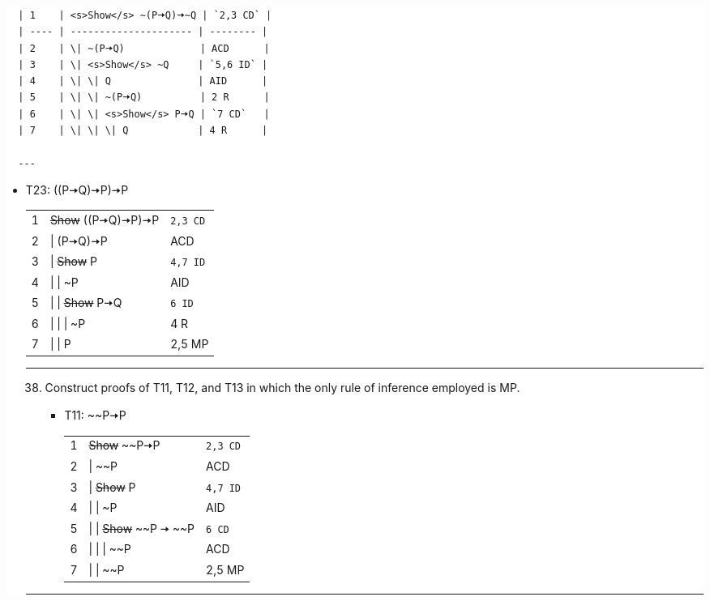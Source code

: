       | 1    | <s>Show</s> ~(P🠦Q)🠦~Q | `2,3 CD` |
      | ---- | --------------------- | -------- |
      | 2    | \| ~(P🠦Q)             | ACD      |
      | 3    | \| <s>Show</s> ~Q     | `5,6 ID` |
      | 4    | \| \| Q               | AID      |
      | 5    | \| \| ~(P🠦Q)          | 2 R      |
      | 6    | \| \| <s>Show</s> P🠦Q | `7 CD`   |
      | 7    | \| \| \| Q            | 4 R      |

      ---

- T23: ((P🠦Q)🠦P)🠦P

  |      |                         |          |
  | ---- | ----------------------- | -------- |
  | 1    | <s>Show</s> ((P🠦Q)🠦P)🠦P | `2,3 CD` |
  | 2    | \| (P🠦Q)🠦P              | ACD      |
  | 3    | \| <s>Show</s> P        | `4,7 ID` |
  | 4    | \| \| ~P                | AID      |
  | 5    | \| \| <s>Show</s> P🠦Q   | `6 ID`   |
  | 6    | \| \| \| ~P             | 4 R      |
  | 7    | \| \| P                 | 2,5 MP   |

  ---

  38. Construct proofs of T11, T12, and T13 in which the only rule of inference employed is MP.

      - T11: ~~P🠦P

        |      |                             |          |
        | ---- | --------------------------- | -------- |
        | 1    | <s>Show</s> ~~P🠦P           | `2,3 CD` |
        | 2    | \| ~~P                      | ACD      |
        | 3    | \| <s>Show</s> P            | `4,7 ID` |
        | 4    | \| \| ~P                    | AID      |
        | 5    | \| \| <s>Show</s> ~~P 🠦 ~~P | `6 CD`   |
        | 6    | \| \| \| ~~P                | ACD      |
        | 7    | \| \| ~~P                   | 2,5 MP   |

  ---
